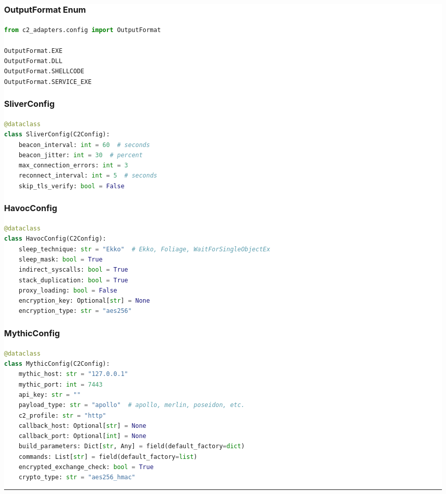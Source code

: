 ### OutputFormat Enum

```python
from c2_adapters.config import OutputFormat

OutputFormat.EXE
OutputFormat.DLL
OutputFormat.SHELLCODE
OutputFormat.SERVICE_EXE
```

### SliverConfig

```python
@dataclass
class SliverConfig(C2Config):
    beacon_interval: int = 60  # seconds
    beacon_jitter: int = 30  # percent
    max_connection_errors: int = 3
    reconnect_interval: int = 5  # seconds
    skip_tls_verify: bool = False
```

### HavocConfig

```python
@dataclass
class HavocConfig(C2Config):
    sleep_technique: str = "Ekko"  # Ekko, Foliage, WaitForSingleObjectEx
    sleep_mask: bool = True
    indirect_syscalls: bool = True
    stack_duplication: bool = True
    proxy_loading: bool = False
    encryption_key: Optional[str] = None
    encryption_type: str = "aes256"
```

### MythicConfig

```python
@dataclass
class MythicConfig(C2Config):
    mythic_host: str = "127.0.0.1"
    mythic_port: int = 7443
    api_key: str = ""
    payload_type: str = "apollo"  # apollo, merlin, poseidon, etc.
    c2_profile: str = "http"
    callback_host: Optional[str] = None
    callback_port: Optional[int] = None
    build_parameters: Dict[str, Any] = field(default_factory=dict)
    commands: List[str] = field(default_factory=list)
    encrypted_exchange_check: bool = True
    crypto_type: str = "aes256_hmac"
```

---